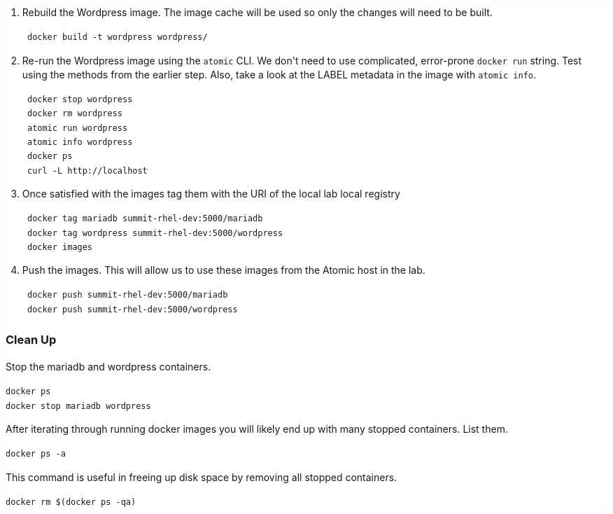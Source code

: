 1. Rebuild the Wordpress image. The image cache will be used so only the changes will need to be built.

        docker build -t wordpress wordpress/

1. Re-run the Wordpress image using the `atomic` CLI. We don't need to use complicated, error-prone `docker run` string. Test using the methods from the earlier step. Also, take a look at the LABEL metadata in the image with `atomic info`.

        docker stop wordpress
        docker rm wordpress
        atomic run wordpress
        atomic info wordpress
        docker ps
        curl -L http://localhost

1. Once satisfied with the images tag them with the URI of the local lab local registry

        docker tag mariadb summit-rhel-dev:5000/mariadb
        docker tag wordpress summit-rhel-dev:5000/wordpress
        docker images

1. Push the images.  This will allow us to use these images from the Atomic host in the lab.

        docker push summit-rhel-dev:5000/mariadb
        docker push summit-rhel-dev:5000/wordpress

### Clean Up

Stop the mariadb and wordpress containers.

```
docker ps
docker stop mariadb wordpress
```

After iterating through running docker images you will likely end up with many stopped containers. List them.

```
docker ps -a
```

This command is useful in freeing up disk space by removing all stopped containers.

```
docker rm $(docker ps -qa)
```
